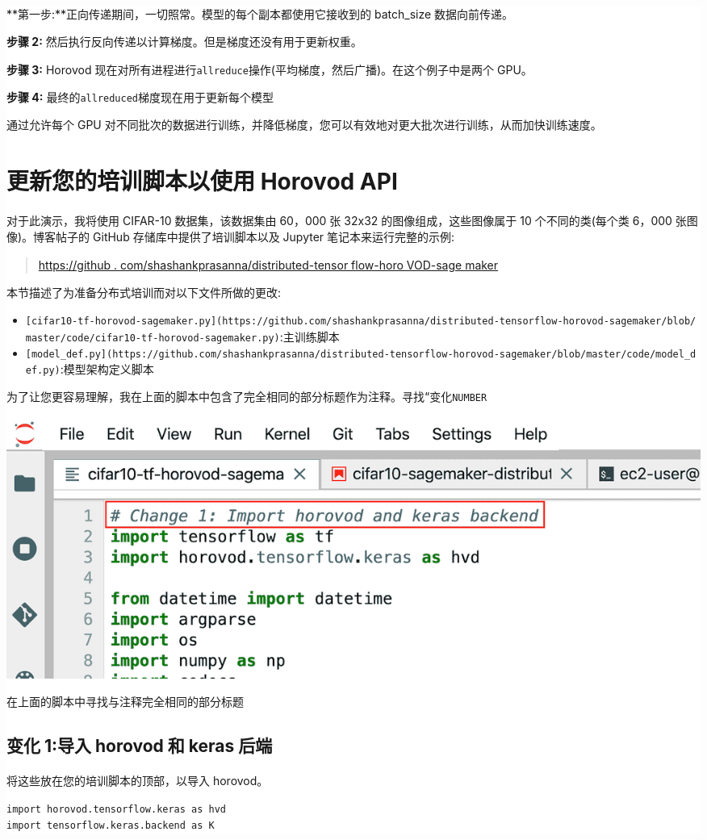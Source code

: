 **第一步:**正向传递期间，一切照常。模型的每个副本都使用它接收到的 batch_size 数据向前传递。

**步骤 2:** 然后执行反向传递以计算梯度。但是梯度还没有用于更新权重。

**步骤 3:** Horovod 现在对所有进程进行`allreduce`操作(平均梯度，然后广播)。在这个例子中是两个 GPU。

**步骤 4:** 最终的`allreduced`梯度现在用于更新每个模型

通过允许每个 GPU 对不同批次的数据进行训练，并降低梯度，您可以有效地对更大批次进行训练，从而加快训练速度。

# 更新您的培训脚本以使用 Horovod API

对于此演示，我将使用 CIFAR-10 数据集，该数据集由 60，000 张 32x32 的图像组成，这些图像属于 10 个不同的类(每个类 6，000 张图像)。博客帖子的 GitHub 存储库中提供了培训脚本以及 Jupyter 笔记本来运行完整的示例:

> [https://github . com/shashankprasanna/distributed-tensor flow-horo VOD-sage maker](https://github.com/shashankprasanna/distributed-tensorflow-horovod-sagemaker)

本节描述了为准备分布式培训而对以下文件所做的更改:

*   `[cifar10-tf-horovod-sagemaker.py](https://github.com/shashankprasanna/distributed-tensorflow-horovod-sagemaker/blob/master/code/cifar10-tf-horovod-sagemaker.py)`:主训练脚本
*   `[model_def.py](https://github.com/shashankprasanna/distributed-tensorflow-horovod-sagemaker/blob/master/code/model_def.py)`:模型架构定义脚本

为了让您更容易理解，我在上面的脚本中包含了完全相同的部分标题作为注释。寻找“变化`NUMBER`

![](img/148e58f899a4fca219538380b37bb780.png)

在上面的脚本中寻找与注释完全相同的部分标题

## 变化 1:导入 horovod 和 keras 后端

将这些放在您的培训脚本的顶部，以导入 horovod。

```
import horovod.tensorflow.keras as hvd
import tensorflow.keras.backend as K
```
